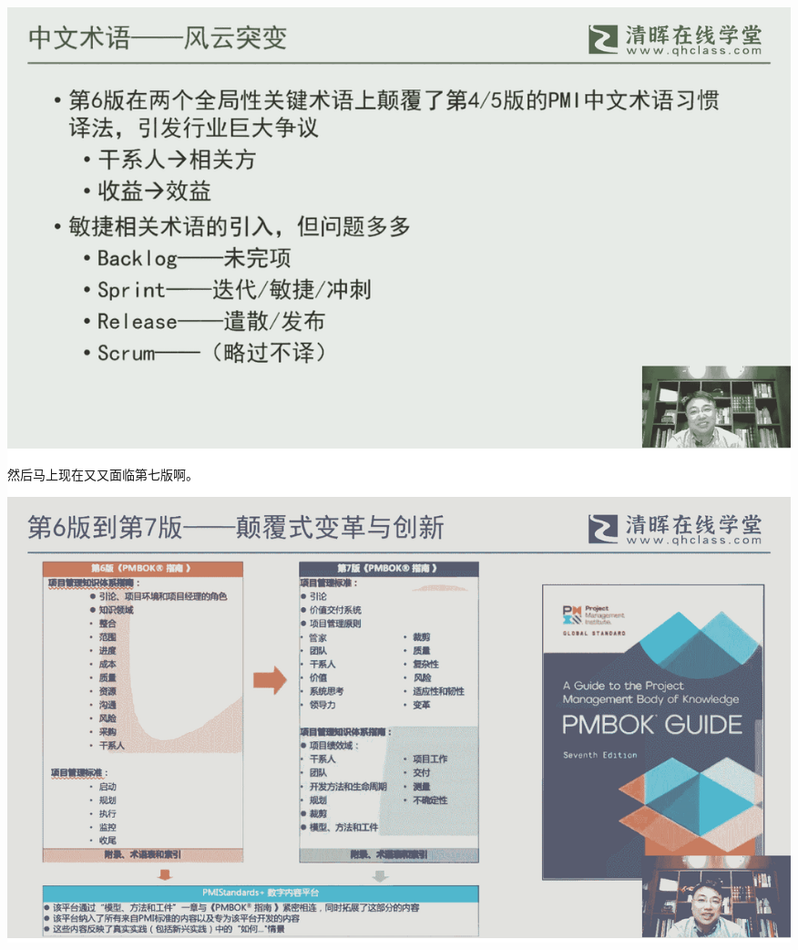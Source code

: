 ![](img/c8fe3cbec163e92e408670f4025052e1_4.png)

然后马上现在又又面临第七版啊。

![](img/c8fe3cbec163e92e408670f4025052e1_6.png)
